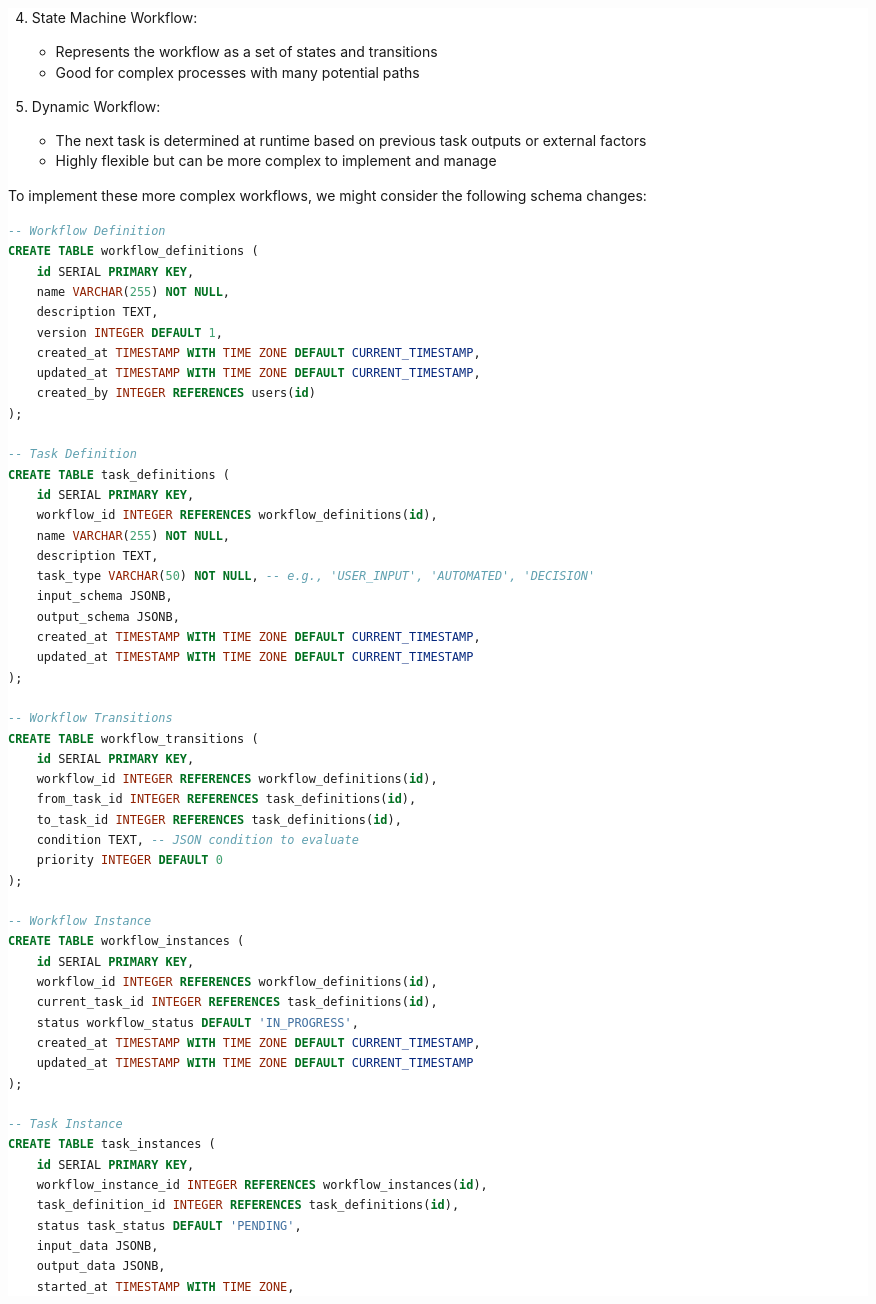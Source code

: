 4. State Machine Workflow:
   - Represents the workflow as a set of states and transitions
   - Good for complex processes with many potential paths

5. Dynamic Workflow:
   - The next task is determined at runtime based on previous task outputs or external factors
   - Highly flexible but can be more complex to implement and manage

To implement these more complex workflows, we might consider the following schema changes:



```sql
-- Workflow Definition
CREATE TABLE workflow_definitions (
    id SERIAL PRIMARY KEY,
    name VARCHAR(255) NOT NULL,
    description TEXT,
    version INTEGER DEFAULT 1,
    created_at TIMESTAMP WITH TIME ZONE DEFAULT CURRENT_TIMESTAMP,
    updated_at TIMESTAMP WITH TIME ZONE DEFAULT CURRENT_TIMESTAMP,
    created_by INTEGER REFERENCES users(id)
);

-- Task Definition
CREATE TABLE task_definitions (
    id SERIAL PRIMARY KEY,
    workflow_id INTEGER REFERENCES workflow_definitions(id),
    name VARCHAR(255) NOT NULL,
    description TEXT,
    task_type VARCHAR(50) NOT NULL, -- e.g., 'USER_INPUT', 'AUTOMATED', 'DECISION'
    input_schema JSONB,
    output_schema JSONB,
    created_at TIMESTAMP WITH TIME ZONE DEFAULT CURRENT_TIMESTAMP,
    updated_at TIMESTAMP WITH TIME ZONE DEFAULT CURRENT_TIMESTAMP
);

-- Workflow Transitions
CREATE TABLE workflow_transitions (
    id SERIAL PRIMARY KEY,
    workflow_id INTEGER REFERENCES workflow_definitions(id),
    from_task_id INTEGER REFERENCES task_definitions(id),
    to_task_id INTEGER REFERENCES task_definitions(id),
    condition TEXT, -- JSON condition to evaluate
    priority INTEGER DEFAULT 0
);

-- Workflow Instance
CREATE TABLE workflow_instances (
    id SERIAL PRIMARY KEY,
    workflow_id INTEGER REFERENCES workflow_definitions(id),
    current_task_id INTEGER REFERENCES task_definitions(id),
    status workflow_status DEFAULT 'IN_PROGRESS',
    created_at TIMESTAMP WITH TIME ZONE DEFAULT CURRENT_TIMESTAMP,
    updated_at TIMESTAMP WITH TIME ZONE DEFAULT CURRENT_TIMESTAMP
);

-- Task Instance
CREATE TABLE task_instances (
    id SERIAL PRIMARY KEY,
    workflow_instance_id INTEGER REFERENCES workflow_instances(id),
    task_definition_id INTEGER REFERENCES task_definitions(id),
    status task_status DEFAULT 'PENDING',
    input_data JSONB,
    output_data JSONB,
    started_at TIMESTAMP WITH TIME ZONE,
```